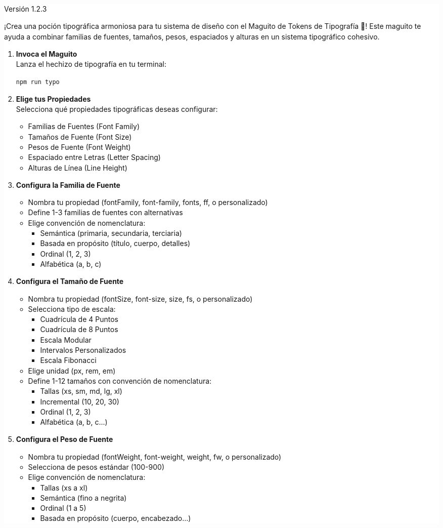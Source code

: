 Versión 1.2.3

¡Crea una poción tipográfica armoniosa para tu sistema de diseño con el Maguito de Tokens de Tipografía 🧙! Este maguito te ayuda a combinar familias de fuentes, tamaños, pesos, espaciados y alturas en un sistema tipográfico cohesivo.

1. **Invoca el Maguito**  
   Lanza el hechizo de tipografía en tu terminal:

   ```sh
   npm run typo
   ```

2. **Elige tus Propiedades**  
   Selecciona qué propiedades tipográficas deseas configurar:

   - Familias de Fuentes (Font Family)
   - Tamaños de Fuente (Font Size)
   - Pesos de Fuente (Font Weight)
   - Espaciado entre Letras (Letter Spacing)
   - Alturas de Línea (Line Height)

3. **Configura la Familia de Fuente**

   - Nombra tu propiedad (fontFamily, font-family, fonts, ff, o personalizado)
   - Define 1-3 familias de fuentes con alternativas
   - Elige convención de nomenclatura:
     - Semántica (primaria, secundaria, terciaria)
     - Basada en propósito (título, cuerpo, detalles)
     - Ordinal (1, 2, 3)
     - Alfabética (a, b, c)

4. **Configura el Tamaño de Fuente**

   - Nombra tu propiedad (fontSize, font-size, size, fs, o personalizado)
   - Selecciona tipo de escala:
     - Cuadrícula de 4 Puntos
     - Cuadrícula de 8 Puntos
     - Escala Modular
     - Intervalos Personalizados
     - Escala Fibonacci
   - Elige unidad (px, rem, em)
   - Define 1-12 tamaños con convención de nomenclatura:
     - Tallas (xs, sm, md, lg, xl)
     - Incremental (10, 20, 30)
     - Ordinal (1, 2, 3)
     - Alfabética (a, b, c...)

5. **Configura el Peso de Fuente**

   - Nombra tu propiedad (fontWeight, font-weight, weight, fw, o personalizado)
   - Selecciona de pesos estándar (100-900)
   - Elige convención de nomenclatura:
     - Tallas (xs a xl)
     - Semántica (fino a negrita)
     - Ordinal (1 a 5)
     - Basada en propósito (cuerpo, encabezado...)
